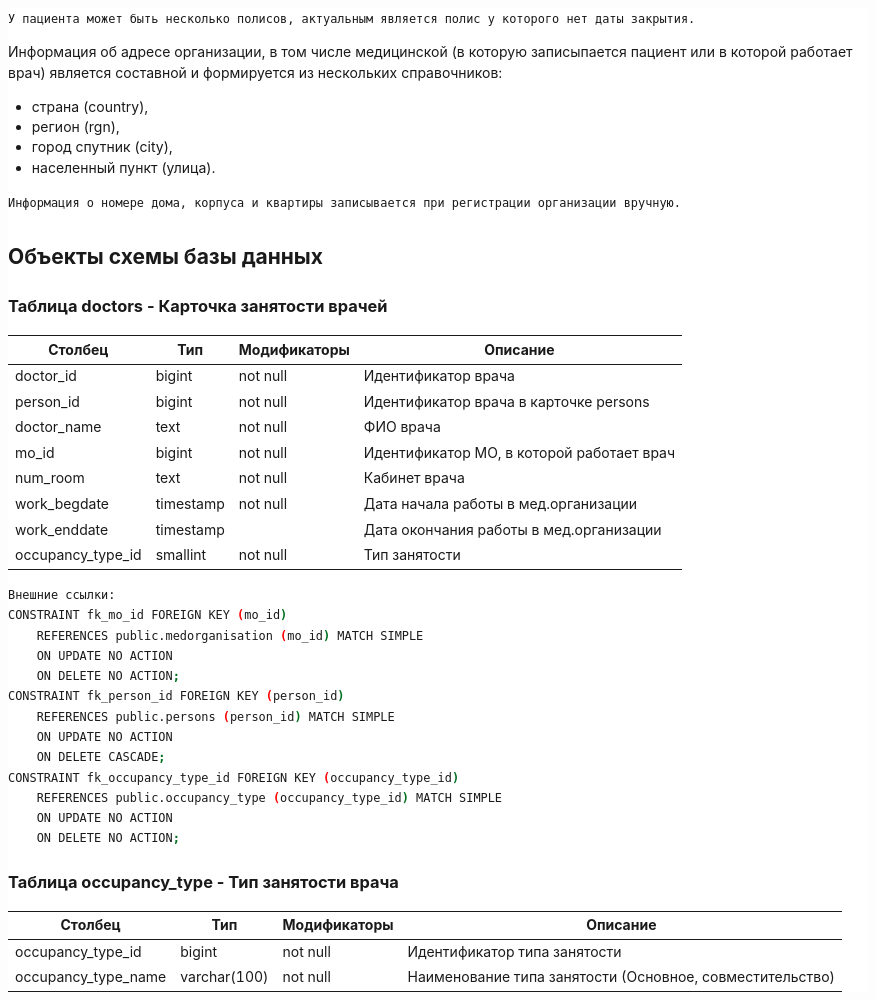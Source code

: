```sh
У пациента может быть несколько полисов, актуальным является полис у которого нет даты закрытия.
```

Информация об адресе организации, в том числе медицинской (в которую записыпается пациент или в которой работает врач) является составной и формируется из нескольких справочников:
- страна (country), 
- регион (rgn), 
- город спутник (city), 
- населенный пункт (улица). 

```sh
Информация о номере дома, корпуса и квартиры записывается при регистрации организации вручную.
```
## Объекты схемы базы данных
### Таблица doctors - Карточка занятости врачей
| Столбец |Тип | Модификаторы|  Описание|
|--------------|-----------|------------|------------|
| doctor_id | bigint |not null | Идентификатор врача 
| person_id | bigint |not null | Идентификатор врача в карточке persons
|doctor_name | text |not null|  ФИО врача
|mo_id |bigint |not null |Идентификатор МО, в которой работает врач
|num_room |text |not null |Кабинет врача
| work_begdate | timestamp|not null |Дата начала работы в мед.организации
| work_enddate | timestamp| |Дата окончания работы в мед.организации
| occupancy_type_id|smallint |not null|Тип занятости

```sh 
Внешние ссылки:
CONSTRAINT fk_mo_id FOREIGN KEY (mo_id)
    REFERENCES public.medorganisation (mo_id) MATCH SIMPLE
    ON UPDATE NO ACTION
    ON DELETE NO ACTION;
CONSTRAINT fk_person_id FOREIGN KEY (person_id)
    REFERENCES public.persons (person_id) MATCH SIMPLE
    ON UPDATE NO ACTION
    ON DELETE CASCADE;
CONSTRAINT fk_occupancy_type_id FOREIGN KEY (occupancy_type_id)
    REFERENCES public.occupancy_type (occupancy_type_id) MATCH SIMPLE
    ON UPDATE NO ACTION
    ON DELETE NO ACTION;
```
### Таблица occupancy_type - Тип занятости врача
| Столбец |Тип | Модификаторы|  Описание|
|--------------|-----------|------------|------------|
|occupancy_type_id | bigint |not null | Идентификатор типа занятости
|occupancy_type_name | varchar(100) |not null | Наименование типа занятости (Основное, совместительство)
